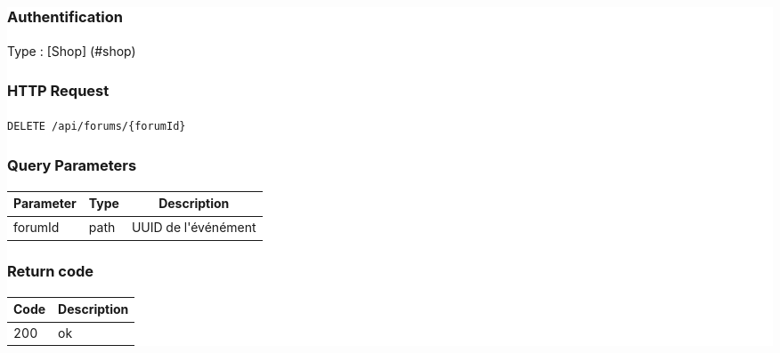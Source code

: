 ### Authentification

Type : [Shop] (#shop)

### HTTP Request

`DELETE /api/forums/{forumId}`

### Query Parameters
Parameter | Type | Description
--------- | --------- | -----------
forumId | path | UUID de l'événément


### Return code
Code | Description
------- | ---------
200 | ok
